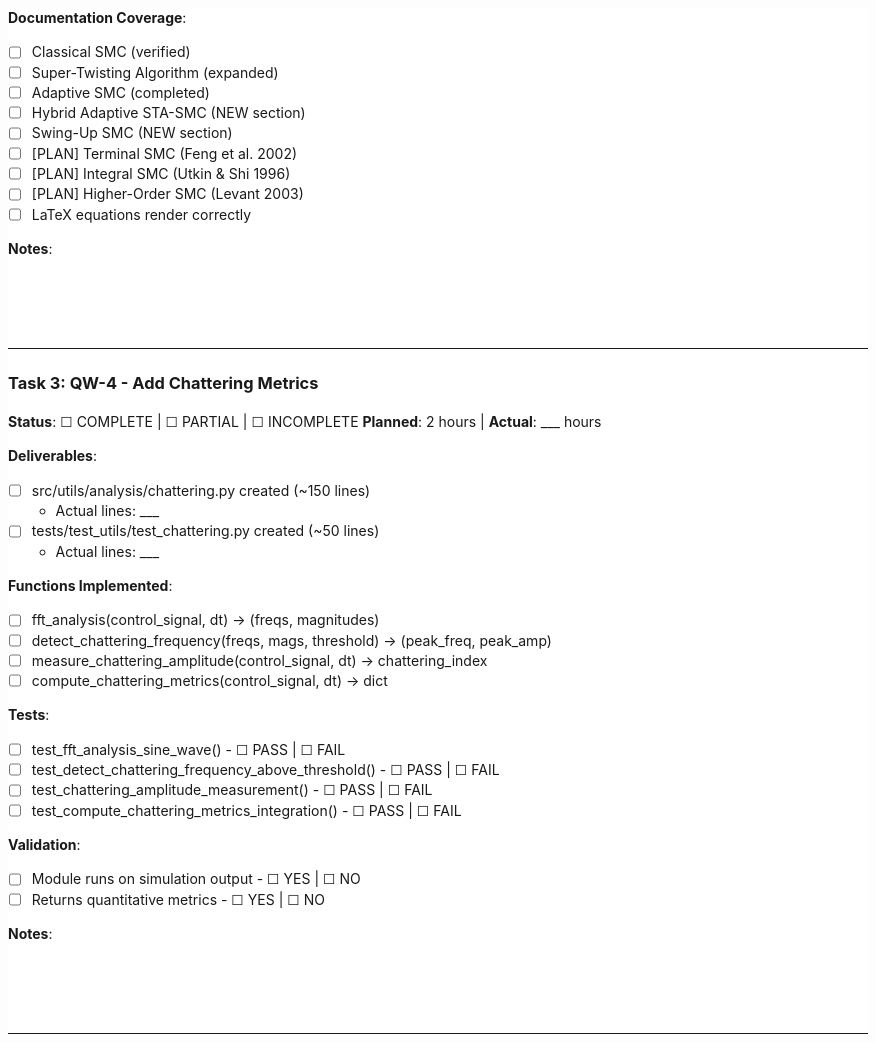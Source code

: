 **Documentation Coverage**:
- [ ] Classical SMC (verified)
- [ ] Super-Twisting Algorithm (expanded)
- [ ] Adaptive SMC (completed)
- [ ] Hybrid Adaptive STA-SMC (NEW section)
- [ ] Swing-Up SMC (NEW section)
- [ ] [PLAN] Terminal SMC (Feng et al. 2002)
- [ ] [PLAN] Integral SMC (Utkin & Shi 1996)
- [ ] [PLAN] Higher-Order SMC (Levant 2003)
- [ ] LaTeX equations render correctly

**Notes**:
```




```

---

### Task 3: QW-4 - Add Chattering Metrics
**Status**: ☐ COMPLETE | ☐ PARTIAL | ☐ INCOMPLETE
**Planned**: 2 hours | **Actual**: ___ hours

**Deliverables**:
- [ ] src/utils/analysis/chattering.py created (~150 lines)
  - Actual lines: ___
- [ ] tests/test_utils/test_chattering.py created (~50 lines)
  - Actual lines: ___

**Functions Implemented**:
- [ ] fft_analysis(control_signal, dt) → (freqs, magnitudes)
- [ ] detect_chattering_frequency(freqs, mags, threshold) → (peak_freq, peak_amp)
- [ ] measure_chattering_amplitude(control_signal, dt) → chattering_index
- [ ] compute_chattering_metrics(control_signal, dt) → dict

**Tests**:
- [ ] test_fft_analysis_sine_wave() - ☐ PASS | ☐ FAIL
- [ ] test_detect_chattering_frequency_above_threshold() - ☐ PASS | ☐ FAIL
- [ ] test_chattering_amplitude_measurement() - ☐ PASS | ☐ FAIL
- [ ] test_compute_chattering_metrics_integration() - ☐ PASS | ☐ FAIL

**Validation**:
- [ ] Module runs on simulation output - ☐ YES | ☐ NO
- [ ] Returns quantitative metrics - ☐ YES | ☐ NO

**Notes**:
```




```

---